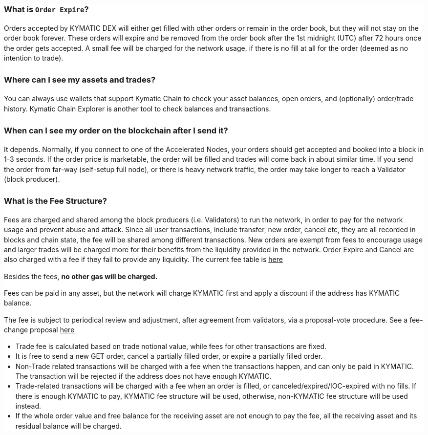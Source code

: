 ### What is `Order Expire`?

Orders accepted by KYMATIC DEX will either get filled with other orders or remain in the order book,
but they will not stay on the order book forever. These orders will expire and be removed from the
order book after the 1st midnight (UTC) after 72 hours once the order gets accepted. A small fee
will be charged for the network usage, if there is no fill at all for the order (deemed as no intention to trade).

### Where can I see my assets and trades?

You can always use wallets that support Kymatic Chain to check your asset balances, open orders,
and (optionally) order/trade history. Kymatic Chain Explorer is another tool to check balances
and transactions.

### When can I see my order on the blockchain after I send it?

It depends. Normally, if you connect to one of the Accelerated Nodes, your orders should get
accepted and booked into a block in 1-3 seconds. If the order price is marketable, the order
will be filled and trades will come back in about similar time. If you send the order from far-way
(self-setup full node), or there is heavy network traffic, the order may take longer to reach
a Validator (block producer).

### What is the Fee Structure?

Fees are charged and shared among the block producers (i.e. Validators) to run the network,
in order to pay for the network usage and prevent abuse and attack. Since all user transactions,
include transfer, new order, cancel etc, they are all recorded in blocks and chain state, the fee will be
shared among different transactions. New orders are exempt from fees to encourage usage and larger
trades will be charged more for their benefits from the liquidity provided in the network.
Order Expire and Cancel are also charged with a fee if they fail to provide any liquidity. The current fee table is [here](../trading-spec.md)

Besides the fees, **no other gas will be charged.**

Fees can be paid in any asset, but the network will charge KYMATIC first and apply a discount if the
address has KYMATIC balance.

The fee is subject to periodical review and adjustment, after agreement from validators, via a
proposal-vote procedure. See a fee-change proposal [here](https://kymaticscan.online/tx/B1E78D8275598CB0538C716997EEDD2F1198B82F4D73959C5BF69CBAF4281240)

- Trade fee is calculated based on trade notional value, while fees for other transactions are fixed.
- It is free to send a new GET order, cancel a partially filled order, or expire a partially filled order.
- Non-Trade related transactions will be charged with a fee when the transactions happen, and can
only be paid in KYMATIC. The transaction will be rejected if the address does not have enough KYMATIC.
- Trade-related transactions will be charged with a fee when an order is filled, or
canceled/expired/IOC-expired with no fills. If there is enough KYMATIC to pay, KYMATIC fee structure will
be used, otherwise, non-KYMATIC fee structure will be used instead.
- If the whole order value and free balance for the receiving asset are not enough to pay the fee,
all the receiving asset and its residual balance will be charged.
